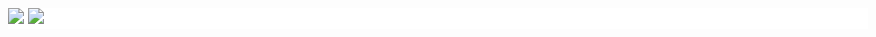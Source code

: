 <div>

 
  <a href="https://www.linkedin.com/in/jos%C3%A9-augusto-mello-794a94234" target="_blank"><img src="https://img.shields.io/badge/-LinkedIn-%230077B5?style=for-the-badge&logo=linkedin&logoColor=white" target="_blank"></a>
  <a href="mailto:joseaugusto.Mello01@gmail.com" target="_blank"><img src="https://img.shields.io/badge/Gmail-D14836?style=for-the-badge&logo=gmail&logoColor=white" target="_blank"></a>

  </div>

